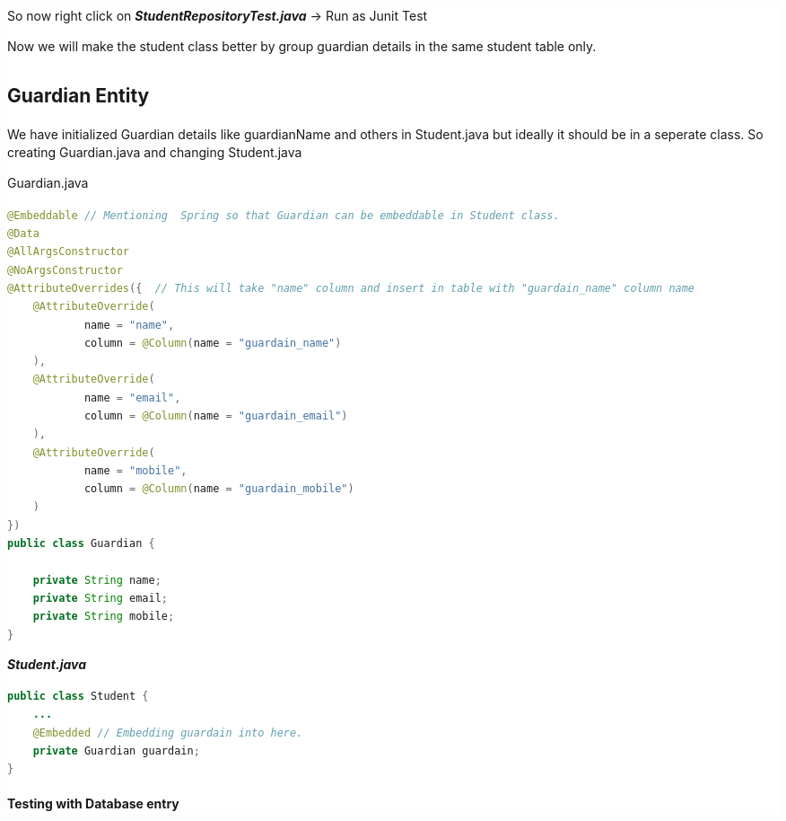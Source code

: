 So now right click on ***StudentRepositoryTest.java*** -> Run as Junit Test

Now we will make the student class better by group guardian details in the same student table only.





## Guardian Entity

We have initialized Guardian details like guardianName and others in Student.java but ideally it should be in a seperate class. So creating Guardian.java and changing Student.java

Guardian.java

```java
@Embeddable // Mentioning  Spring so that Guardian can be embeddable in Student class.
@Data
@AllArgsConstructor
@NoArgsConstructor 
@AttributeOverrides({  // This will take "name" column and insert in table with "guardain_name" column name
	@AttributeOverride(
			name = "name",
			column = @Column(name = "guardain_name")
	),
	@AttributeOverride(
			name = "email",
			column = @Column(name = "guardain_email")
	),
	@AttributeOverride(
			name = "mobile",
			column = @Column(name = "guardain_mobile")
	)
})
public class Guardian {

	private String name;
	private String email;
	private String mobile;
}
```

***Student.java***

```java
public class Student {
	...
	@Embedded // Embedding guardain into here.
	private Guardian guardain;
}
```



#### Testing with Database entry
